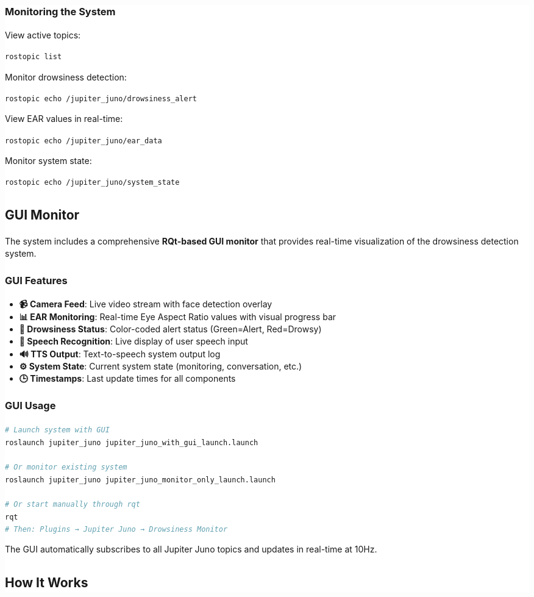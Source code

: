 ### Monitoring the System

View active topics:
```bash
rostopic list
```

Monitor drowsiness detection:
```bash
rostopic echo /jupiter_juno/drowsiness_alert
```

View EAR values in real-time:
```bash
rostopic echo /jupiter_juno/ear_data
```

Monitor system state:
```bash
rostopic echo /jupiter_juno/system_state
```

## GUI Monitor

The system includes a comprehensive **RQt-based GUI monitor** that provides real-time visualization of the drowsiness detection system.

### GUI Features

- **📹 Camera Feed**: Live video stream with face detection overlay
- **📊 EAR Monitoring**: Real-time Eye Aspect Ratio values with visual progress bar
- **🚨 Drowsiness Status**: Color-coded alert status (Green=Alert, Red=Drowsy)
- **🎤 Speech Recognition**: Live display of user speech input
- **🔊 TTS Output**: Text-to-speech system output log
- **⚙️ System State**: Current system state (monitoring, conversation, etc.)
- **🕒 Timestamps**: Last update times for all components

### GUI Usage

```bash
# Launch system with GUI
roslaunch jupiter_juno jupiter_juno_with_gui_launch.launch

# Or monitor existing system
roslaunch jupiter_juno jupiter_juno_monitor_only_launch.launch

# Or start manually through rqt
rqt
# Then: Plugins → Jupiter Juno → Drowsiness Monitor
```

The GUI automatically subscribes to all Jupiter Juno topics and updates in real-time at 10Hz.

## How It Works
